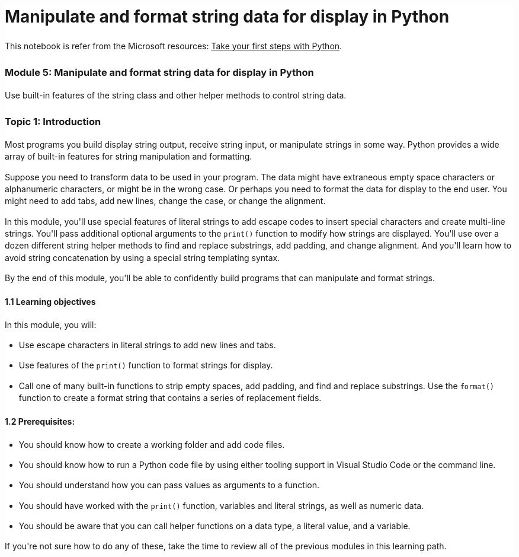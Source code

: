 Manipulate and format string data for display in Python
================

This notebook is refer from the Microsoft resources: [Take your first steps with Python](https://docs.microsoft.com/en-us/learn/paths/python-first-steps/).

### Module 5: Manipulate and format string data for display in Python

Use built-in features of the string class and other helper methods to control string data.

### Topic 1: Introduction

Most programs you build display string output, receive string input, or manipulate strings in some way. Python provides a wide array of built-in features for string manipulation and formatting.

Suppose you need to transform data to be used in your program. The data might have extraneous empty space characters or alphanumeric characters, or might be in the wrong case. Or perhaps you need to format the data for display to the end user. You might need to add tabs, add new lines, change the case, or change the alignment.

In this module, you'll use special features of literal strings to add escape codes to insert special characters and create multi-line strings. You'll pass additional optional arguments to the `print()` function to modify how strings are displayed. You'll use over a dozen different string helper methods to find and replace substrings, add padding, and change alignment. And you'll learn how to avoid string concatenation by using a special string templating syntax.

By the end of this module, you'll be able to confidently build programs that can manipulate and format strings.

#### 1.1 Learning objectives

In this module, you will:

-   Use escape characters in literal strings to add new lines and tabs.

-   Use features of the `print()` function to format strings for display.

-   Call one of many built-in functions to strip empty spaces, add padding, and find and replace substrings. Use the `format()` function to create a format string that contains a series of replacement fields.

#### 1.2 Prerequisites:

-   You should know how to create a working folder and add code files.

-   You should know how to run a Python code file by using either tooling support in Visual Studio Code or the command line.

-   You should understand how you can pass values as arguments to a function.

-   You should have worked with the `print()` function, variables and literal strings, as well as numeric data.

-   You should be aware that you can call helper functions on a data type, a literal value, and a variable.

If you're not sure how to do any of these, take the time to review all of the previous modules in this learning path.
